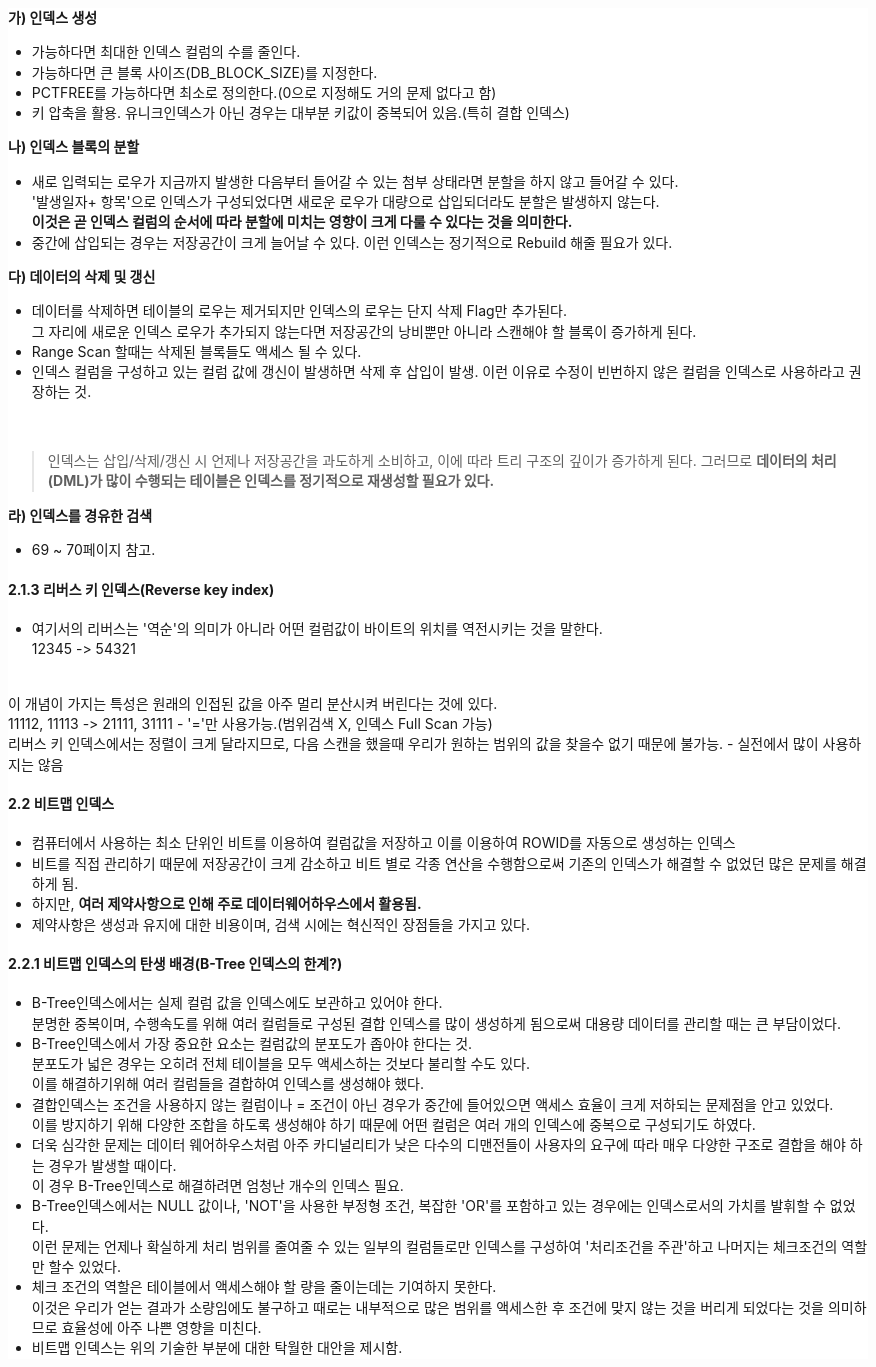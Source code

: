 **가) 인덱스 생성**

- 가능하다면 최대한 인덱스 컬럼의 수를 줄인다.
- 가능하다면 큰 블록 사이즈(DB_BLOCK_SIZE)를 지정한다.
- PCTFREE를 가능하다면 최소로 정의한다.(0으로 지정해도 거의 문제 없다고 함)
- 키 압축을 활용. 유니크인덱스가 아닌 경우는 대부분 키값이 중복되어 있음.(특히 결합 인덱스)

**나) 인덱스 블록의 분할**

- 새로 입력되는 로우가 지금까지 발생한 다음부터 들어갈 수 있는 첨부 상태라면 분할을 하지 않고 들어갈 수 있다.<br>
'발생일자+ 항목'으로 인덱스가 구성되었다면 새로운 로우가 대량으로 삽입되더라도 분할은 발생하지 않는다.<br>
**이것은 곧 인덱스 컬럼의 순서에 따라 분할에 미치는 영향이 크게 다룰 수 있다는 것을 의미한다.**
- 중간에 삽입되는 경우는 저장공간이 크게 늘어날 수 있다. 이런 인덱스는 정기적으로 Rebuild 해줄 필요가 있다.

**다) 데이터의 삭제 및 갱신**

- 데이터를 삭제하면 테이블의 로우는 제거되지만 인덱스의 로우는 단지 삭제 Flag만 추가된다.<br>
  그 자리에 새로운 인덱스 로우가 추가되지 않는다면 저장공간의 낭비뿐만 아니라 스캔해야 할 블록이 증가하게 된다.
- Range Scan 할때는 삭제된 블록들도 액세스 될 수 있다.
- 인덱스 컬럼을 구성하고 있는 컬럼 값에 갱신이 발생하면 삭제 후 삽입이 발생.
이런 이유로 수정이 빈번하지 않은 컬럼을 인덱스로 사용하라고 권장하는 것.

<br>

> 인덱스는 삽입/삭제/갱신 시 언제나 저장공간을 과도하게 소비하고, 이에 따라 트리 구조의 깊이가 증가하게 된다. 그러므로 **데이터의 처리(DML)가 많이 수행되는 테이블은 인덱스를 정기적으로 재생성할 필요가 있다.**



**라) 인덱스를 경유한 검색**

- 69 ~ 70페이지 참고.

#### 2.1.3 리버스 키 인덱스(Reverse key index)

- 여기서의 리버스는 '역순'의 의미가 아니라 어떤 컬럼값이 바이트의 위치를 역전시키는 것을 말한다.<br>
12345 -> 54321<br>
<br>
이 개념이 가지는 특성은 원래의 인접된 값을 아주 멀리 분산시켜 버린다는 것에 있다.<br>
11112, 11113 -> 21111, 31111
- '='만 사용가능.(범위검색 X, 인덱스 Full Scan 가능)<br>
리버스 키 인덱스에서는 정렬이 크게 달라지므로, 다음 스캔을 했을때 우리가 원하는 범위의 값을 찾을수 없기 때문에 불가능.
- 실전에서 많이 사용하지는 않음

#### 2.2 비트맵 인덱스

- 컴퓨터에서 사용하는 최소 단위인 비트를 이용하여 컬럼값을 저장하고 이를 이용하여 ROWID를 자동으로 생성하는 인덱스
- 비트를 직접 관리하기 때문에 저장공간이 크게 감소하고 비트 별로 각종 연산을 수행함으로써 기존의 인덱스가 해결할 수 없었던 많은 문제를 해결하게 됨.
- 하지만, **여러 제약사항으로 인해 주로 데이터웨어하우스에서 활용됨.**
- 제약사항은 생성과 유지에 대한 비용이며, 검색 시에는 혁신적인 장점들을 가지고 있다.

#### 2.2.1 비트맵 인덱스의 탄생 배경(B-Tree 인덱스의 한계?)

- B-Tree인덱스에서는 실제 컬럼 값을 인덱스에도 보관하고 있어야 한다.<br>
  분명한 중복이며, 수행속도를 위해 여러 컬럼들로 구성된 결합 인덱스를 많이 생성하게 됨으로써 대용량 데이터를 관리할 때는 큰 부담이었다.
- B-Tree인덱스에서 가장 중요한 요소는 컬럼값의 분포도가 좁아야 한다는 것.<br>
  분포도가 넓은 경우는 오히려 전체 테이블을 모두 액세스하는 것보다 불리할 수도 있다.<br>
  이를 해결하기위해 여러 컬럼들을 결합하여 인덱스를 생성해야 했다.
- 결합인덱스는 조건을 사용하지 않는 컬럼이나 = 조건이 아닌 경우가 중간에 들어있으면 액세스 효율이 크게 저하되는 문제점을 안고 있었다.<br>
  이를 방지하기 위해 다양한 조합을 하도록 생성해야 하기 때문에 어떤 컬럼은 여러 개의 인덱스에 중복으로 구성되기도 하였다.
- 더욱 심각한 문제는 데이터 웨어하우스처럼 아주 카디널리티가 낮은 다수의 디맨전들이 사용자의 요구에 따라 매우 다양한 구조로 결합을 해야 하는 경우가 발생할 때이다.<br>
  이 경우 B-Tree인덱스로 해결하려면 엄청난 개수의 인덱스 필요.
- B-Tree인덱스에서는 NULL 값이나, 'NOT'을 사용한 부정형 조건, 복잡한 'OR'를 포함하고 있는 경우에는 인덱스로서의 가치를 발휘할 수 없었다.<br>
  이런 문제는 언제나 확실하게 처리 범위를 줄여줄 수 있는 일부의 컬럼들로만 인덱스를 구성하여 '처리조건을 주관'하고 나머지는 체크조건의 역할만 할수 있었다.
- 체크 조건의 역할은 테이블에서 액세스해야 할 량을 줄이는데는 기여하지 못한다.<br>
  이것은 우리가 얻는 결과가 소량임에도 불구하고 때로는 내부적으로 많은 범위를 액세스한 후 조건에 맞지 않는 것을 버리게 되었다는 것을 의미하므로 효율성에 아주 나쁜 영향을 미친다.
- 비트맵 인덱스는 위의 기술한 부분에 대한 탁월한 대안을 제시함.
